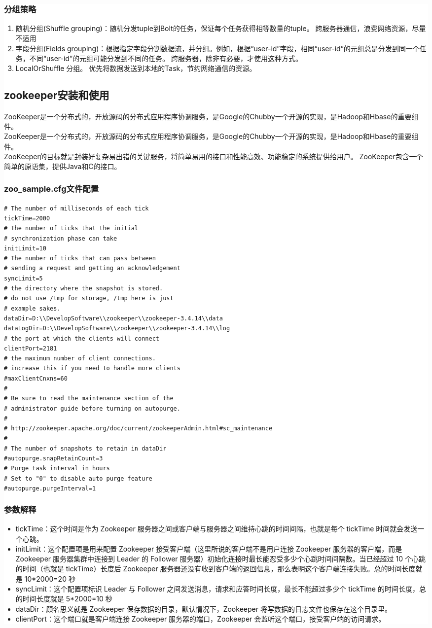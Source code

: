 ### 分组策略

1. 随机分组(Shuffle grouping)：随机分发tuple到Bolt的任务，保证每个任务获得相等数量的tuple。 跨服务器通信，浪费网络资源，尽量不适用
2. 字段分组(Fields grouping)：根据指定字段分割数据流，并分组。例如，根据“user-id”字段，相同“user-id”的元组总是分发到同一个任务，不同“user-id”的元组可能分发到不同的任务。 跨服务器，除非有必要，才使用这种方式。
3. LocalOrShuffle 分组。 优先将数据发送到本地的Task，节约网络通信的资源。



## zookeeper安装和使用

ZooKeeper是一个分布式的，开放源码的分布式应用程序协调服务，是Google的Chubby一个开源的实现，是Hadoop和Hbase的重要组件。  
ZooKeeper是一个分布式的，开放源码的分布式应用程序协调服务，是Google的Chubby一个开源的实现，是Hadoop和Hbase的重要组件。  
ZooKeeper的目标就是封装好复杂易出错的关键服务，将简单易用的接口和性能高效、功能稳定的系统提供给用户。 ZooKeeper包含一个简单的原语集，提供Java和C的接口。    

### zoo_sample.cfg文件配置

```properties
# The number of milliseconds of each tick
tickTime=2000
# The number of ticks that the initial 
# synchronization phase can take
initLimit=10
# The number of ticks that can pass between 
# sending a request and getting an acknowledgement
syncLimit=5
# the directory where the snapshot is stored.
# do not use /tmp for storage, /tmp here is just 
# example sakes.
dataDir=D:\\DevelopSoftware\\zookeeper\\zookeeper-3.4.14\\data
dataLogDir=D:\\DevelopSoftware\\zookeeper\\zookeeper-3.4.14\\log
# the port at which the clients will connect
clientPort=2181
# the maximum number of client connections.
# increase this if you need to handle more clients
#maxClientCnxns=60
#
# Be sure to read the maintenance section of the 
# administrator guide before turning on autopurge.
#
# http://zookeeper.apache.org/doc/current/zookeeperAdmin.html#sc_maintenance
#
# The number of snapshots to retain in dataDir
#autopurge.snapRetainCount=3
# Purge task interval in hours
# Set to "0" to disable auto purge feature
#autopurge.purgeInterval=1
```

### 参数解释

- tickTime：这个时间是作为 Zookeeper 服务器之间或客户端与服务器之间维持心跳的时间间隔，也就是每个 tickTime 时间就会发送一个心跳。
- initLimit：这个配置项是用来配置 Zookeeper 接受客户端（这里所说的客户端不是用户连接 Zookeeper 服务器的客户端，而是 Zookeeper 服务器集群中连接到 Leader 的 Follower 服务器）初始化连接时最长能忍受多少个心跳时间间隔数。当已经超过 10 个心跳的时间（也就是 tickTime）长度后 Zookeeper 服务器还没有收到客户端的返回信息，那么表明这个客户端连接失败。总的时间长度就是 10*2000=20 秒
- syncLimit：这个配置项标识 Leader 与 Follower 之间发送消息，请求和应答时间长度，最长不能超过多少个 tickTime 的时间长度，总的时间长度就是 5*2000=10 秒
- dataDir：顾名思义就是 Zookeeper 保存数据的目录，默认情况下，Zookeeper 将写数据的日志文件也保存在这个目录里。
- clientPort：这个端口就是客户端连接 Zookeeper 服务器的端口，Zookeeper 会监听这个端口，接受客户端的访问请求。
